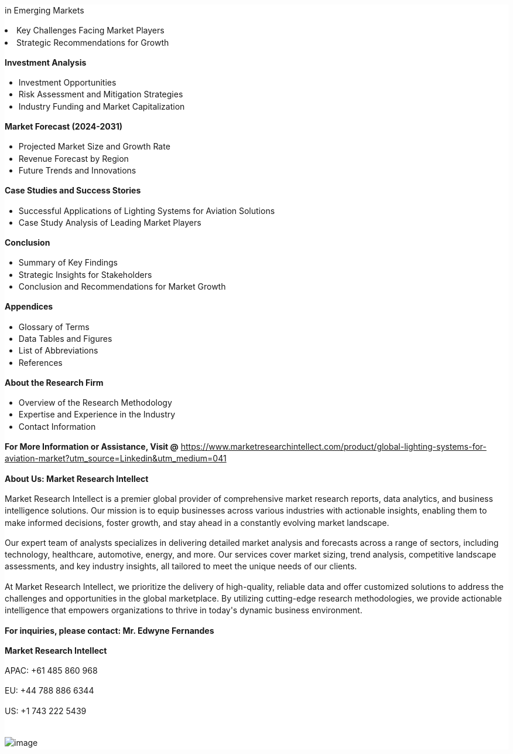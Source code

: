 in Emerging Markets</li><li>Key Challenges Facing Market Players</li><li>Strategic Recommendations for Growth</li></ul><p><strong>Investment Analysis</strong></p><ul><li>Investment Opportunities</li><li>Risk Assessment and Mitigation Strategies</li><li>Industry Funding and Market Capitalization</li></ul><p><strong>Market Forecast (2024-2031)</strong></p><ul><li>Projected Market Size and Growth Rate</li><li>Revenue Forecast by Region</li><li>Future Trends and Innovations</li></ul><p><strong>Case Studies and Success Stories</strong></p><ul><li>Successful Applications of Lighting Systems for Aviation Solutions</li><li>Case Study Analysis of Leading Market Players</li></ul><p><strong>Conclusion</strong></p><ul><li>Summary of Key Findings</li><li>Strategic Insights for Stakeholders</li><li>Conclusion and Recommendations for Market Growth</li></ul><p><strong>Appendices</strong></p><ul><li>Glossary of Terms</li><li>Data Tables and Figures</li><li>List of Abbreviations</li><li>References</li></ul><p><strong>About the Research Firm</strong></p><ul><li>Overview of the Research Methodology</li><li>Expertise and Experience in the Industry</li><li>Contact Information</li></ul></div><div class="article-main__content" data-test-id="publishing-text-block"><p><span class="font-[700]"><strong>For More Information or Assistance, Visit @</strong>&nbsp;<a href="https://www.marketresearchintellect.com/product/global-lighting-systems-for-aviation-market?utm_source=Linkedin&utm_medium=041">https://www.marketresearchintellect.com/product/global-lighting-systems-for-aviation-market?utm_source=Linkedin&utm_medium=041</a></span></p><p><strong>About Us: Market Research Intellect</strong></p><p>Market Research Intellect is a premier global provider of comprehensive market research reports, data analytics, and business intelligence solutions. Our mission is to equip businesses across various industries with actionable insights, enabling them to make informed decisions, foster growth, and stay ahead in a constantly evolving market landscape.</p><p>Our expert team of analysts specializes in delivering detailed market analysis and forecasts across a range of sectors, including technology, healthcare, automotive, energy, and more. Our services cover market sizing, trend analysis, competitive landscape assessments, and key industry insights, all tailored to meet the unique needs of our clients.</p><p>At Market Research Intellect, we prioritize the delivery of high-quality, reliable data and offer customized solutions to address the challenges and opportunities in the global marketplace. By utilizing cutting-edge research methodologies, we provide actionable intelligence that empowers organizations to thrive in today's dynamic business environment.</p><p><strong>For inquiries, please contact: Mr. Edwyne Fernandes</strong></p><p><strong>Market Research Intellect</strong></p><p>APAC: +61 485 860 968</p><p>EU: +44 788 886 6344</p><p>US: +1 743 222 5439</p></div><div class="article-main__content" data-test-id="publishing-text-block">&nbsp;</div>
![image](https://github.com/user-attachments/assets/d9207dce-3a19-4281-a79d-7090366f2143)
